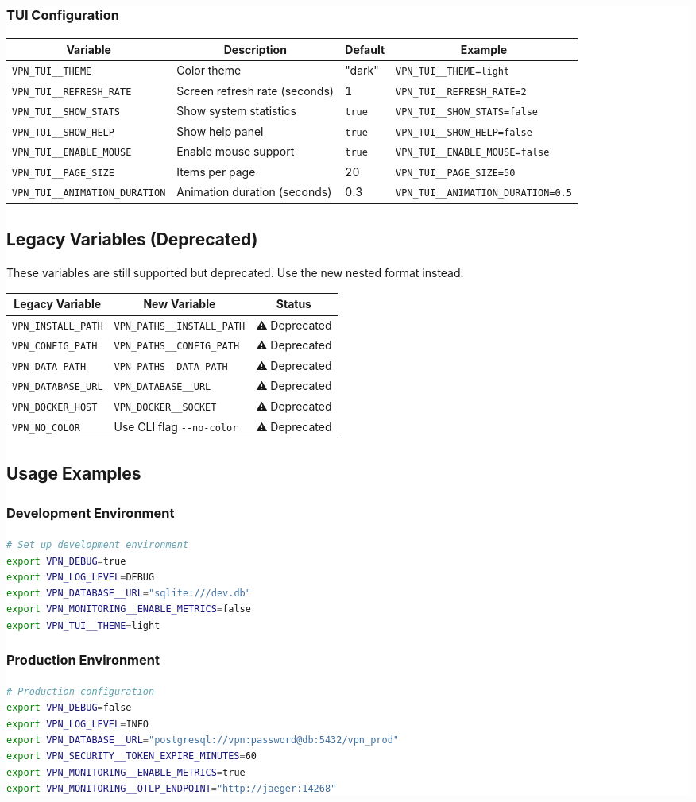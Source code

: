 ### TUI Configuration

| Variable | Description | Default | Example |
|----------|-------------|---------|---------|
| `VPN_TUI__THEME` | Color theme | "dark" | `VPN_TUI__THEME=light` |
| `VPN_TUI__REFRESH_RATE` | Screen refresh rate (seconds) | 1 | `VPN_TUI__REFRESH_RATE=2` |
| `VPN_TUI__SHOW_STATS` | Show system statistics | `true` | `VPN_TUI__SHOW_STATS=false` |
| `VPN_TUI__SHOW_HELP` | Show help panel | `true` | `VPN_TUI__SHOW_HELP=false` |
| `VPN_TUI__ENABLE_MOUSE` | Enable mouse support | `true` | `VPN_TUI__ENABLE_MOUSE=false` |
| `VPN_TUI__PAGE_SIZE` | Items per page | 20 | `VPN_TUI__PAGE_SIZE=50` |
| `VPN_TUI__ANIMATION_DURATION` | Animation duration (seconds) | 0.3 | `VPN_TUI__ANIMATION_DURATION=0.5` |

## Legacy Variables (Deprecated)

These variables are still supported but deprecated. Use the new nested format instead:

| Legacy Variable | New Variable | Status |
|----------------|--------------|---------|
| `VPN_INSTALL_PATH` | `VPN_PATHS__INSTALL_PATH` | ⚠️ Deprecated |
| `VPN_CONFIG_PATH` | `VPN_PATHS__CONFIG_PATH` | ⚠️ Deprecated |
| `VPN_DATA_PATH` | `VPN_PATHS__DATA_PATH` | ⚠️ Deprecated |
| `VPN_DATABASE_URL` | `VPN_DATABASE__URL` | ⚠️ Deprecated |
| `VPN_DOCKER_HOST` | `VPN_DOCKER__SOCKET` | ⚠️ Deprecated |
| `VPN_NO_COLOR` | Use CLI flag `--no-color` | ⚠️ Deprecated |

## Usage Examples

### Development Environment
```bash
# Set up development environment
export VPN_DEBUG=true
export VPN_LOG_LEVEL=DEBUG
export VPN_DATABASE__URL="sqlite:///dev.db"
export VPN_MONITORING__ENABLE_METRICS=false
export VPN_TUI__THEME=light
```

### Production Environment
```bash
# Production configuration
export VPN_DEBUG=false
export VPN_LOG_LEVEL=INFO
export VPN_DATABASE__URL="postgresql://vpn:password@db:5432/vpn_prod"
export VPN_SECURITY__TOKEN_EXPIRE_MINUTES=60
export VPN_MONITORING__ENABLE_METRICS=true
export VPN_MONITORING__OTLP_ENDPOINT="http://jaeger:14268"
```
